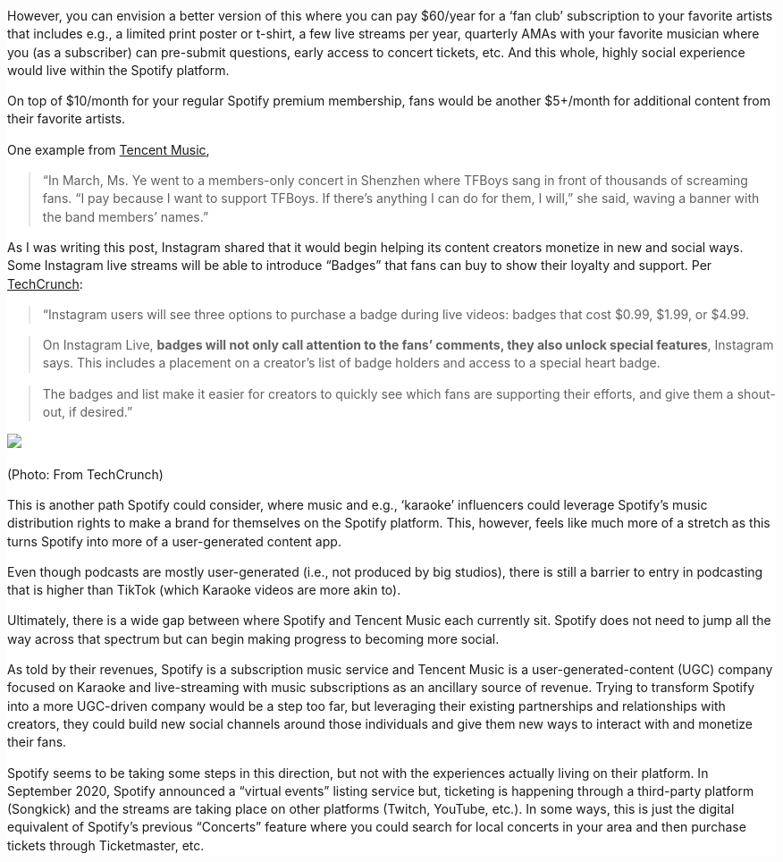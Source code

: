However, you can envision a better version of this where you can pay $60/year for a ‘fan club’ subscription to your favorite artists that includes e.g., a limited print poster or t-shirt, a few live streams per year, quarterly AMAs with your favorite musician where you (as a subscriber) can pre-submit questions, early access to concert tickets, etc. And this whole, highly social experience would live within the Spotify platform.

On top of $10/month for your regular Spotify premium membership, fans would be another $5+/month for additional content from their favorite artists.

One example from [Tencent Music](https://www.wsj.com/articles/tencent-customers-come-for-the-music-stay-for-the-perks-1433869369?ref=ryanrodenbaugh.com),

> “In March, Ms. Ye went to a members-only concert in Shenzhen where TFBoys sang in front of thousands of screaming fans. “I pay because I want to support TFBoys. If there’s anything I can do for them, I will,” she said, waving a banner with the band members’ names.”

As I was writing this post, Instagram shared that it would begin helping its content creators monetize in new and social ways. Some Instagram live streams will be able to introduce “Badges” that fans can buy to show their loyalty and support. Per [TechCrunch](https://techcrunch.com/2020/10/20/instagram-rolls-out-fan-badges-for-live-videos-expands-igtv-ads-test/?ref=ryanrodenbaugh.com):

> “Instagram users will see three options to purchase a badge during live videos: badges that cost $0.99, $1.99, or $4.99.

> On Instagram Live, **badges will not only call attention to the fans’ comments, they also unlock special features**, Instagram says. This includes a placement on a creator’s list of badge holders and access to a special heart badge.

> The badges and list make it easier for creators to quickly see which fans are supporting their efforts, and give them a shout-out, if desired.”

![](https://cdn.substack.com/image/fetch/w_1456,c_limit,f_auto,q_auto:good,fl_progressive:steep/https%3A%2F%2Fbucketeer-e05bbc84-baa3-437e-9518-adb32be77984.s3.amazonaws.com%2Fpublic%2Fimages%2F9a47e7e9-71cd-477f-86c0-092f86be177b_594x1032.png)

(Photo: From TechCrunch)

This is another path Spotify could consider, where music and e.g., ‘karaoke’ influencers could leverage Spotify’s music distribution rights to make a brand for themselves on the Spotify platform. This, however, feels like much more of a stretch as this turns Spotify into more of a user-generated content app.

Even though podcasts are mostly user-generated (i.e., not produced by big studios), there is still a barrier to entry in podcasting that is higher than TikTok (which Karaoke videos are more akin to).

Ultimately, there is a wide gap between where Spotify and Tencent Music each currently sit. Spotify does not need to jump all the way across that spectrum but can begin making progress to becoming more social.

As told by their revenues, Spotify is a subscription music service and Tencent Music is a user-generated-content (UGC) company focused on Karaoke and live-streaming with music subscriptions as an ancillary source of revenue. Trying to transform Spotify into a more UGC-driven company would be a step too far, but leveraging their existing partnerships and relationships with creators, they could build new social channels around those individuals and give them new ways to interact with and monetize their fans.

Spotify seems to be taking some steps in this direction, but not with the experiences actually living on their platform. In September 2020, Spotify announced a “virtual events” listing service but, ticketing is happening through a third-party platform (Songkick) and the streams are taking place on other platforms (Twitch, YouTube, etc.). In some ways, this is just the digital equivalent of Spotify’s previous “Concerts” feature where you could search for local concerts in your area and then purchase tickets through Ticketmaster, etc.
